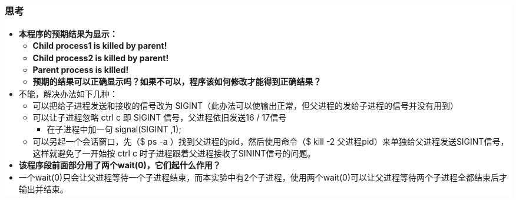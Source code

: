 ### 思考

- **本程序的预期结果为显示：**
    - **Child process1 is killed by parent!**
    - **Child process2 is killed by parent!**
    - **Parent process is killed!**
    - **预期的结果可以正确显示吗？如果不可以，程序该如何修改才能得到正确结果？**
- 不能，解决办法如下几种：
    - 可以把给子进程发送和接收的信号改为 SIGINT（此办法可以使输出正常，但父进程的发给子进程的信号并没有用到）
    - 可以让子进程忽略 ctrl c 即 SIGINT 信号，父进程依旧发送16 / 17信号
        - 在子进程中加一句 signal(SIGINT ,1);
    - 可以另起一个会话窗口，先（$ ps -a ）找到父进程的pid，然后使用命令（$ kill -2 父进程pid）来单独给父进程发送SIGINT信号，这样就避免了一开始按 ctrl c 时子进程跟着父进程接收了SININT信号的问题。
- **该程序段前面部分用了两个wait(0)，它们起什么作用？**
- 一个wait(0)只会让父进程等待一个子进程结束，而本实验中有2个子进程，使用两个wait(0)可以让父进程等待两个子进程全都结束后才输出并结束。
